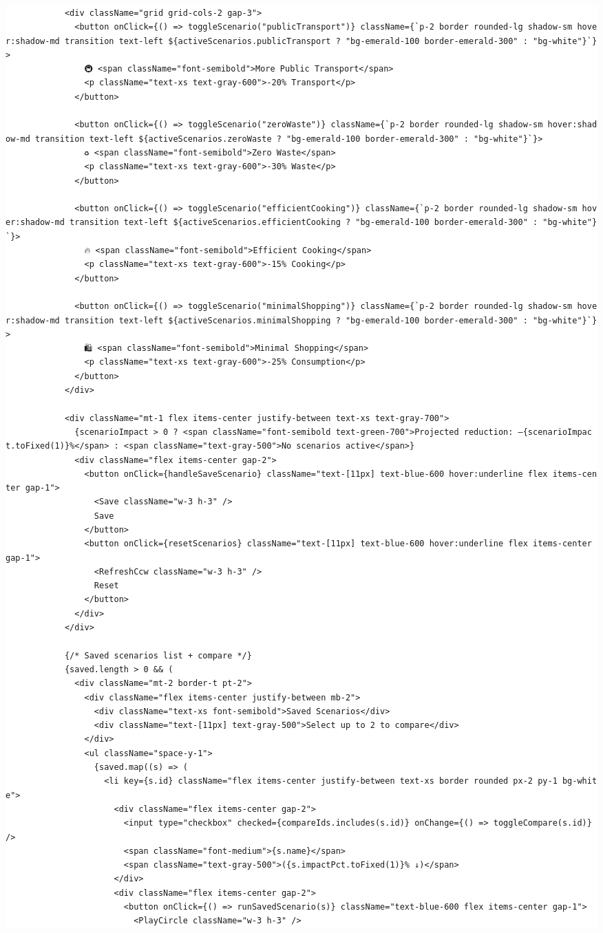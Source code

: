                 <div className="grid grid-cols-2 gap-3">
                  <button onClick={() => toggleScenario("publicTransport")} className={`p-2 border rounded-lg shadow-sm hover:shadow-md transition text-left ${activeScenarios.publicTransport ? "bg-emerald-100 border-emerald-300" : "bg-white"}`}>
                    🚇 <span className="font-semibold">More Public Transport</span>
                    <p className="text-xs text-gray-600">-20% Transport</p>
                  </button>

                  <button onClick={() => toggleScenario("zeroWaste")} className={`p-2 border rounded-lg shadow-sm hover:shadow-md transition text-left ${activeScenarios.zeroWaste ? "bg-emerald-100 border-emerald-300" : "bg-white"}`}>
                    ♻️ <span className="font-semibold">Zero Waste</span>
                    <p className="text-xs text-gray-600">-30% Waste</p>
                  </button>

                  <button onClick={() => toggleScenario("efficientCooking")} className={`p-2 border rounded-lg shadow-sm hover:shadow-md transition text-left ${activeScenarios.efficientCooking ? "bg-emerald-100 border-emerald-300" : "bg-white"}`}>
                    🔥 <span className="font-semibold">Efficient Cooking</span>
                    <p className="text-xs text-gray-600">-15% Cooking</p>
                  </button>

                  <button onClick={() => toggleScenario("minimalShopping")} className={`p-2 border rounded-lg shadow-sm hover:shadow-md transition text-left ${activeScenarios.minimalShopping ? "bg-emerald-100 border-emerald-300" : "bg-white"}`}>
                    🛍 <span className="font-semibold">Minimal Shopping</span>
                    <p className="text-xs text-gray-600">-25% Consumption</p>
                  </button>
                </div>

                <div className="mt-1 flex items-center justify-between text-xs text-gray-700">
                  {scenarioImpact > 0 ? <span className="font-semibold text-green-700">Projected reduction: –{scenarioImpact.toFixed(1)}%</span> : <span className="text-gray-500">No scenarios active</span>}
                  <div className="flex items-center gap-2">
                    <button onClick={handleSaveScenario} className="text-[11px] text-blue-600 hover:underline flex items-center gap-1">
                      <Save className="w-3 h-3" />
                      Save
                    </button>
                    <button onClick={resetScenarios} className="text-[11px] text-blue-600 hover:underline flex items-center gap-1">
                      <RefreshCcw className="w-3 h-3" />
                      Reset
                    </button>
                  </div>
                </div>

                {/* Saved scenarios list + compare */}
                {saved.length > 0 && (
                  <div className="mt-2 border-t pt-2">
                    <div className="flex items-center justify-between mb-2">
                      <div className="text-xs font-semibold">Saved Scenarios</div>
                      <div className="text-[11px] text-gray-500">Select up to 2 to compare</div>
                    </div>
                    <ul className="space-y-1">
                      {saved.map((s) => (
                        <li key={s.id} className="flex items-center justify-between text-xs border rounded px-2 py-1 bg-white">
                          <div className="flex items-center gap-2">
                            <input type="checkbox" checked={compareIds.includes(s.id)} onChange={() => toggleCompare(s.id)} />
                            <span className="font-medium">{s.name}</span>
                            <span className="text-gray-500">({s.impactPct.toFixed(1)}% ↓)</span>
                          </div>
                          <div className="flex items-center gap-2">
                            <button onClick={() => runSavedScenario(s)} className="text-blue-600 flex items-center gap-1">
                              <PlayCircle className="w-3 h-3" />

  [key: string]: any;